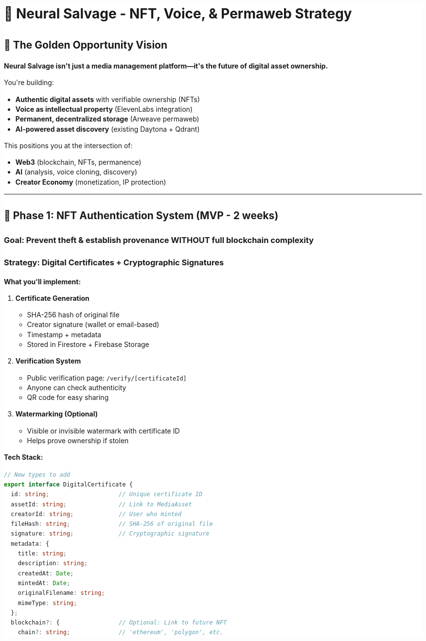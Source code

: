 # 🎨 Neural Salvage - NFT, Voice, & Permaweb Strategy

## 🌟 The Golden Opportunity Vision

**Neural Salvage isn't just a media management platform—it's the future of digital asset ownership.**

You're building:
- **Authentic digital assets** with verifiable ownership (NFTs)
- **Voice as intellectual property** (ElevenLabs integration)
- **Permanent, decentralized storage** (Arweave permaweb)
- **AI-powered asset discovery** (existing Daytona + Qdrant)

This positions you at the intersection of:
- **Web3** (blockchain, NFTs, permanence)
- **AI** (analysis, voice cloning, discovery)
- **Creator Economy** (monetization, IP protection)

---

## 🎯 Phase 1: NFT Authentication System (MVP - 2 weeks)

### **Goal:** Prevent theft & establish provenance WITHOUT full blockchain complexity

### **Strategy: Digital Certificates + Cryptographic Signatures**

**What you'll implement:**

1. **Certificate Generation**
   - SHA-256 hash of original file
   - Creator signature (wallet or email-based)
   - Timestamp + metadata
   - Stored in Firestore + Firebase Storage

2. **Verification System**
   - Public verification page: `/verify/[certificateId]`
   - Anyone can check authenticity
   - QR code for easy sharing

3. **Watermarking (Optional)**
   - Visible or invisible watermark with certificate ID
   - Helps prove ownership if stolen

**Tech Stack:**
```typescript
// New types to add
export interface DigitalCertificate {
  id: string;                    // Unique certificate ID
  assetId: string;               // Link to MediaAsset
  creatorId: string;             // User who minted
  fileHash: string;              // SHA-256 of original file
  signature: string;             // Cryptographic signature
  metadata: {
    title: string;
    description: string;
    createdAt: Date;
    mintedAt: Date;
    originalFilename: string;
    mimeType: string;
  };
  blockchain?: {                 // Optional: Link to future NFT
    chain?: string;              // 'ethereum', 'polygon', etc.
```